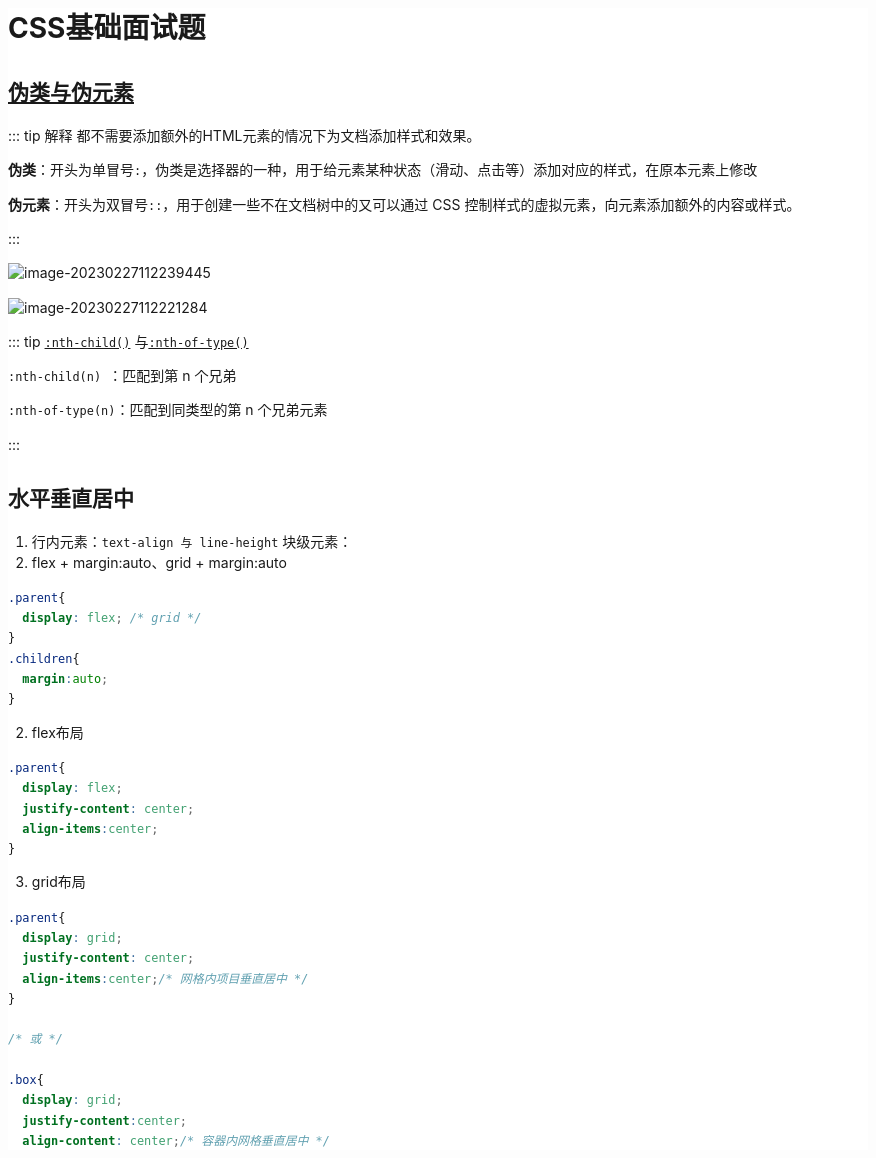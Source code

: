 # CSS基础面试题



## [伪类与伪元素](https://developer.mozilla.org/zh-CN/docs/Learn/CSS/Building_blocks/Selectors/Pseudo-classes_and_pseudo-elements)

::: tip 解释
都不需要添加额外的HTML元素的情况下为文档添加样式和效果。

**伪类**：开头为单冒号`:`，伪类是选择器的一种，用于给元素某种状态（滑动、点击等）添加对应的样式，在原本元素上修改

**伪元素**：开头为双冒号`::`，用于创建一些不在文档树中的又可以通过 CSS 控制样式的虚拟元素，向元素添加额外的内容或样式。

:::

![image-20230227112239445](https://zerdocs.oss-cn-shanghai.aliyuncs.com/febasis/202302271122474.png)

![image-20230227112221284](https://zerdocs.oss-cn-shanghai.aliyuncs.com/febasis/202302271122320.png)

::: tip [`:nth-child()`](https://developer.mozilla.org/zh-CN/docs/Web/CSS/:nth-child) 与[`:nth-of-type()`](https://developer.mozilla.org/zh-CN/docs/Web/CSS/:nth-of-type)

`:nth-child(n) `：匹配到第 n 个兄弟

`:nth-of-type(n)`：匹配到同类型的第 n 个兄弟元素

:::


## 水平垂直居中
1. 行内元素：`text-align 与 line-height`
块级元素：
1. flex + margin:auto、grid + margin:auto
```css
.parent{
  display: flex; /* grid */
}
.children{
  margin:auto; 
}
```

2. flex布局
```css
.parent{
  display: flex; 
  justify-content: center;
  align-items:center;
}
```

3. grid布局
```css
.parent{
  display: grid; 
  justify-content: center;
  align-items:center;/* 网格内项目垂直居中 */
}

/* 或 */

.box{
  display: grid;
  justify-content:center;
  align-content: center;/* 容器内网格垂直居中 */
```